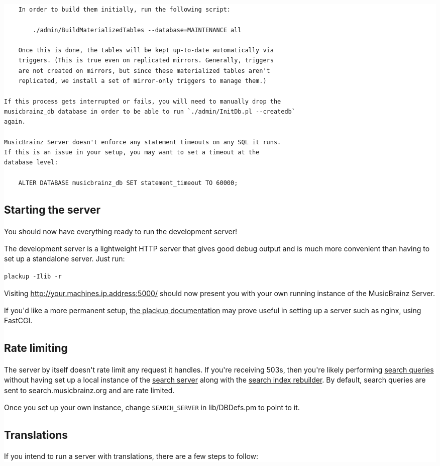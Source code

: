         In order to build them initially, run the following script:

            ./admin/BuildMaterializedTables --database=MAINTENANCE all

        Once this is done, the tables will be kept up-to-date automatically via
        triggers. (This is true even on replicated mirrors. Generally, triggers
        are not created on mirrors, but since these materialized tables aren't
        replicated, we install a set of mirror-only triggers to manage them.)

    If this process gets interrupted or fails, you will need to manually drop the
    musicbrainz_db database in order to be able to run `./admin/InitDb.pl --createdb`
    again.

    MusicBrainz Server doesn't enforce any statement timeouts on any SQL it runs.
    If this is an issue in your setup, you may want to set a timeout at the
    database level:

        ALTER DATABASE musicbrainz_db SET statement_timeout TO 60000;


Starting the server
-------------------

You should now have everything ready to run the development server!

The development server is a lightweight HTTP server that gives good debug
output and is much more convenient than having to set up a standalone
server. Just run:

    plackup -Ilib -r

Visiting http://your.machines.ip.address:5000/ should now present you with
your own running instance of the MusicBrainz Server.

If you'd like a more permanent setup,
[the plackup documentation](https://metacpan.org/pod/plackup) may prove useful
in setting up a server such as nginx, using FastCGI.


Rate limiting
-------------

The server by itself doesn't rate limit any request it handles. If you're
receiving 503s, then you're likely performing
[search queries](https://musicbrainz.org/doc/Search_Server) without having set
up a local instance of the
[search server](https://github.com/metabrainz/mb-solr) along with the
[search index rebuilder](https://github.com/metabrainz/sir). By default,
search queries are sent to search.musicbrainz.org and are rate limited.

Once you set up your own instance, change `SEARCH_SERVER` in lib/DBDefs.pm to
point to it.


Translations
------------

If you intend to run a server with translations, there are a few steps to follow:

